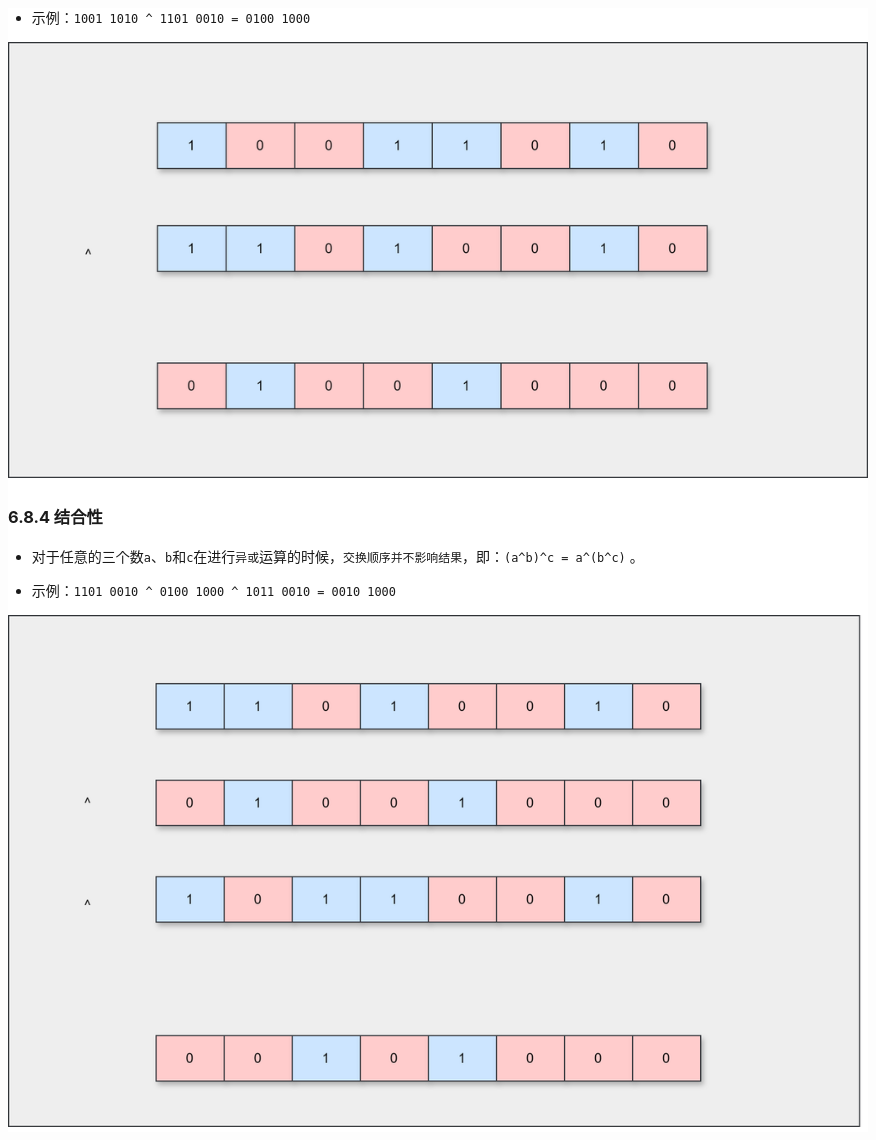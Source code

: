 

* 示例：`1001 1010 ^ 1101 0010 = 0100 1000`

![](./assets/30.svg)

### 6.8.4 结合性

* 对于任意的三个数`a`、`b`和`c`在进行`异或`运算的时候，`交换顺序并不影响结果`，即：`(a^b)^c = a^(b^c)` 。



* 示例：`1101 0010 ^ 0100 1000 ^ 1011 0010 = 0010 1000`

![](./assets/31.svg)

